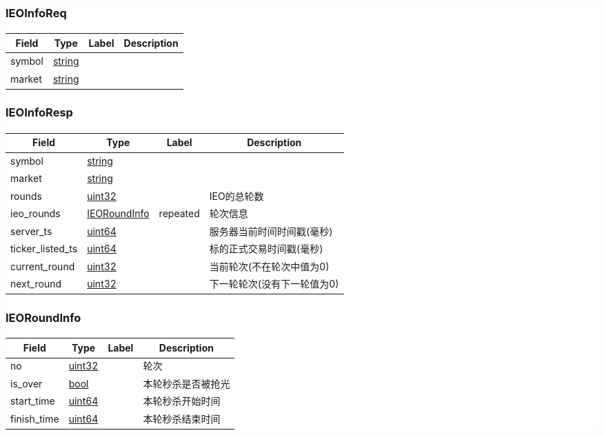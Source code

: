 




<a name="biss.api.v1.system.IEOInfoReq"></a>

### IEOInfoReq



| Field | Type | Label | Description |
| ----- | ---- | ----- | ----------- |
| symbol | [string](#string) |  |  |
| market | [string](#string) |  |  |






<a name="biss.api.v1.system.IEOInfoResp"></a>

### IEOInfoResp



| Field | Type | Label | Description |
| ----- | ---- | ----- | ----------- |
| symbol | [string](#string) |  |  |
| market | [string](#string) |  |  |
| rounds | [uint32](#uint32) |  | IEO的总轮数 |
| ieo_rounds | [IEORoundInfo](#biss.api.v1.system.IEORoundInfo) | repeated | 轮次信息 |
| server_ts | [uint64](#uint64) |  | 服务器当前时间时间戳(毫秒) |
| ticker_listed_ts | [uint64](#uint64) |  | 标的正式交易时间戳(毫秒) |
| current_round | [uint32](#uint32) |  | 当前轮次(不在轮次中值为0) |
| next_round | [uint32](#uint32) |  | 下一轮轮次(没有下一轮值为0) |






<a name="biss.api.v1.system.IEORoundInfo"></a>

### IEORoundInfo



| Field | Type | Label | Description |
| ----- | ---- | ----- | ----------- |
| no | [uint32](#uint32) |  | 轮次 |
| is_over | [bool](#bool) |  | 本轮秒杀是否被抢光 |
| start_time | [uint64](#uint64) |  | 本轮秒杀开始时间 |
| finish_time | [uint64](#uint64) |  | 本轮秒杀结束时间 |
